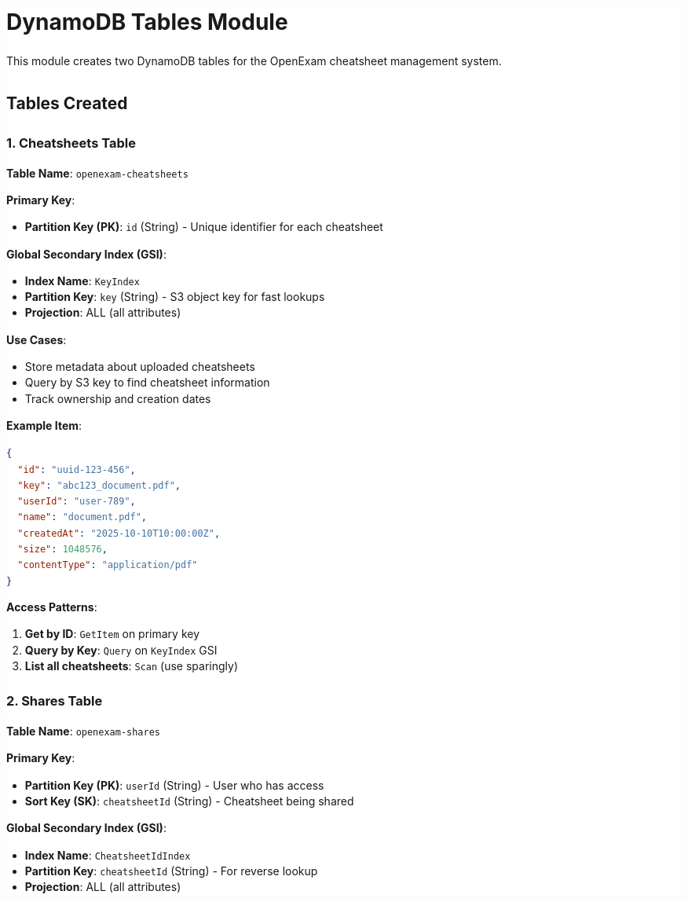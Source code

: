 # DynamoDB Tables Module

This module creates two DynamoDB tables for the OpenExam cheatsheet management system.

## Tables Created

### 1. Cheatsheets Table

**Table Name**: `openexam-cheatsheets`

**Primary Key**:
- **Partition Key (PK)**: `id` (String) - Unique identifier for each cheatsheet

**Global Secondary Index (GSI)**:
- **Index Name**: `KeyIndex`
- **Partition Key**: `key` (String) - S3 object key for fast lookups
- **Projection**: ALL (all attributes)

**Use Cases**:
- Store metadata about uploaded cheatsheets
- Query by S3 key to find cheatsheet information
- Track ownership and creation dates

**Example Item**:
```json
{
  "id": "uuid-123-456",
  "key": "abc123_document.pdf",
  "userId": "user-789",
  "name": "document.pdf",
  "createdAt": "2025-10-10T10:00:00Z",
  "size": 1048576,
  "contentType": "application/pdf"
}
```

**Access Patterns**:
1. **Get by ID**: `GetItem` on primary key
2. **Query by Key**: `Query` on `KeyIndex` GSI
3. **List all cheatsheets**: `Scan` (use sparingly)

### 2. Shares Table

**Table Name**: `openexam-shares`

**Primary Key**:
- **Partition Key (PK)**: `userId` (String) - User who has access
- **Sort Key (SK)**: `cheatsheetId` (String) - Cheatsheet being shared

**Global Secondary Index (GSI)**:
- **Index Name**: `CheatsheetIdIndex`
- **Partition Key**: `cheatsheetId` (String) - For reverse lookup
- **Projection**: ALL (all attributes)
